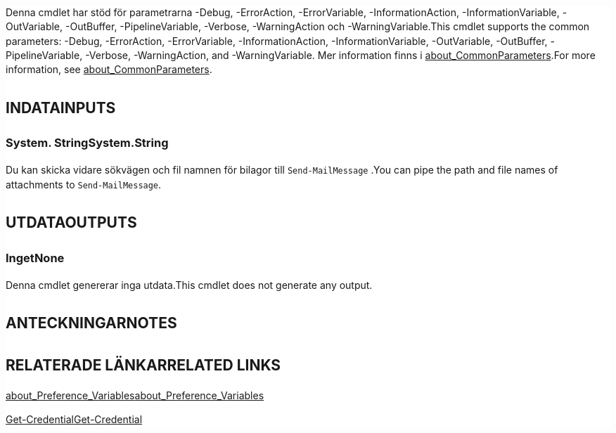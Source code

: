 <span data-ttu-id="5769f-227">Denna cmdlet har stöd för parametrarna -Debug, -ErrorAction, -ErrorVariable, -InformationAction, -InformationVariable, -OutVariable, -OutBuffer, -PipelineVariable, -Verbose, -WarningAction och -WarningVariable.</span><span class="sxs-lookup"><span data-stu-id="5769f-227">This cmdlet supports the common parameters: -Debug, -ErrorAction, -ErrorVariable, -InformationAction, -InformationVariable, -OutVariable, -OutBuffer, -PipelineVariable, -Verbose, -WarningAction, and -WarningVariable.</span></span> <span data-ttu-id="5769f-228">Mer information finns i [about_CommonParameters](https://go.microsoft.com/fwlink/?LinkID=113216).</span><span class="sxs-lookup"><span data-stu-id="5769f-228">For more information, see [about_CommonParameters](https://go.microsoft.com/fwlink/?LinkID=113216).</span></span>

## <span data-ttu-id="5769f-229">INDATA</span><span class="sxs-lookup"><span data-stu-id="5769f-229">INPUTS</span></span>

### <span data-ttu-id="5769f-230">System. String</span><span class="sxs-lookup"><span data-stu-id="5769f-230">System.String</span></span>

<span data-ttu-id="5769f-231">Du kan skicka vidare sökvägen och fil namnen för bilagor till `Send-MailMessage` .</span><span class="sxs-lookup"><span data-stu-id="5769f-231">You can pipe the path and file names of attachments to `Send-MailMessage`.</span></span>

## <span data-ttu-id="5769f-232">UTDATA</span><span class="sxs-lookup"><span data-stu-id="5769f-232">OUTPUTS</span></span>

### <span data-ttu-id="5769f-233">Inget</span><span class="sxs-lookup"><span data-stu-id="5769f-233">None</span></span>

<span data-ttu-id="5769f-234">Denna cmdlet genererar inga utdata.</span><span class="sxs-lookup"><span data-stu-id="5769f-234">This cmdlet does not generate any output.</span></span>

## <span data-ttu-id="5769f-235">ANTECKNINGAR</span><span class="sxs-lookup"><span data-stu-id="5769f-235">NOTES</span></span>

## <span data-ttu-id="5769f-236">RELATERADE LÄNKAR</span><span class="sxs-lookup"><span data-stu-id="5769f-236">RELATED LINKS</span></span>

[<span data-ttu-id="5769f-237">about_Preference_Variables</span><span class="sxs-lookup"><span data-stu-id="5769f-237">about_Preference_Variables</span></span>](../Microsoft.PowerShell.Core/About/about_Preference_Variables.md)

[<span data-ttu-id="5769f-238">Get-Credential</span><span class="sxs-lookup"><span data-stu-id="5769f-238">Get-Credential</span></span>](../Microsoft.PowerShell.Security/Get-Credential.md)

